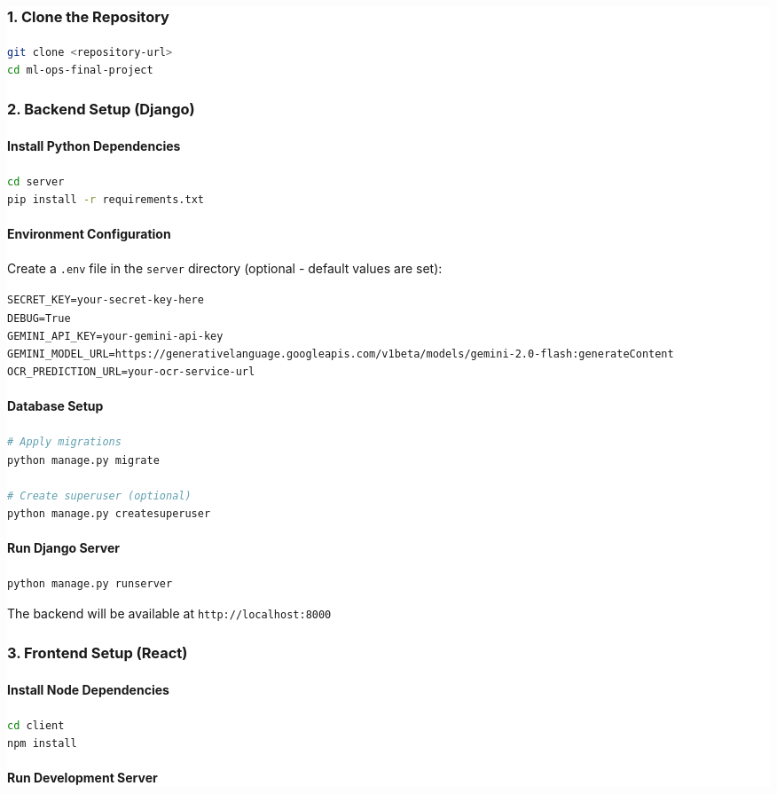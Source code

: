 ### 1. Clone the Repository

```bash
git clone <repository-url>
cd ml-ops-final-project
```

### 2. Backend Setup (Django)

#### Install Python Dependencies

```bash
cd server
pip install -r requirements.txt
```

#### Environment Configuration

Create a `.env` file in the `server` directory (optional - default values are set):

```env
SECRET_KEY=your-secret-key-here
DEBUG=True
GEMINI_API_KEY=your-gemini-api-key
GEMINI_MODEL_URL=https://generativelanguage.googleapis.com/v1beta/models/gemini-2.0-flash:generateContent
OCR_PREDICTION_URL=your-ocr-service-url
```

#### Database Setup

```bash
# Apply migrations
python manage.py migrate

# Create superuser (optional)
python manage.py createsuperuser
```

#### Run Django Server

```bash
python manage.py runserver
```

The backend will be available at `http://localhost:8000`

### 3. Frontend Setup (React)

#### Install Node Dependencies

```bash
cd client
npm install
```

#### Run Development Server
